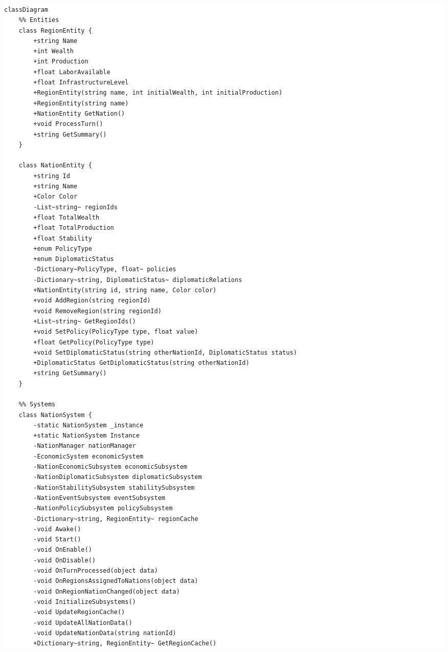 
```mermaid
classDiagram
    %% Entities
    class RegionEntity {
        +string Name
        +int Wealth
        +int Production
        +float LaborAvailable
        +float InfrastructureLevel
        +RegionEntity(string name, int initialWealth, int initialProduction)
        +RegionEntity(string name)
        +NationEntity GetNation()
        +void ProcessTurn()
        +string GetSummary()
    }
    
    class NationEntity {
        +string Id
        +string Name
        +Color Color
        -List~string~ regionIds
        +float TotalWealth
        +float TotalProduction
        +float Stability
        +enum PolicyType
        +enum DiplomaticStatus
        -Dictionary~PolicyType, float~ policies
        -Dictionary~string, DiplomaticStatus~ diplomaticRelations
        +NationEntity(string id, string name, Color color)
        +void AddRegion(string regionId)
        +void RemoveRegion(string regionId)
        +List~string~ GetRegionIds()
        +void SetPolicy(PolicyType type, float value)
        +float GetPolicy(PolicyType type)
        +void SetDiplomaticStatus(string otherNationId, DiplomaticStatus status)
        +DiplomaticStatus GetDiplomaticStatus(string otherNationId)
        +string GetSummary()
    }
    
    %% Systems
    class NationSystem {
        -static NationSystem _instance
        +static NationSystem Instance
        -NationManager nationManager
        -EconomicSystem economicSystem
        -NationEconomicSubsystem economicSubsystem
        -NationDiplomaticSubsystem diplomaticSubsystem
        -NationStabilitySubsystem stabilitySubsystem
        -NationEventSubsystem eventSubsystem
        -NationPolicySubsystem policySubsystem
        -Dictionary~string, RegionEntity~ regionCache
        -void Awake()
        -void Start()
        -void OnEnable()
        -void OnDisable()
        -void OnTurnProcessed(object data)
        -void OnRegionsAssignedToNations(object data)
        -void OnRegionNationChanged(object data)
        -void InitializeSubsystems()
        -void UpdateRegionCache()
        -void UpdateAllNationData()
        -void UpdateNationData(string nationId)
        +Dictionary~string, RegionEntity~ GetRegionCache()
```